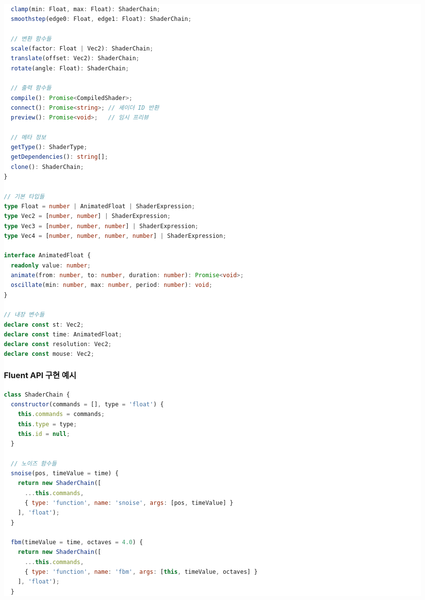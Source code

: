 ```typescript
  clamp(min: Float, max: Float): ShaderChain;
  smoothstep(edge0: Float, edge1: Float): ShaderChain;
  
  // 변환 함수들
  scale(factor: Float | Vec2): ShaderChain;
  translate(offset: Vec2): ShaderChain;
  rotate(angle: Float): ShaderChain;
  
  // 출력 함수들
  compile(): Promise<CompiledShader>;
  connect(): Promise<string>; // 셰이더 ID 반환
  preview(): Promise<void>;   // 임시 프리뷰
  
  // 메타 정보
  getType(): ShaderType;
  getDependencies(): string[];
  clone(): ShaderChain;
}

// 기본 타입들
type Float = number | AnimatedFloat | ShaderExpression;
type Vec2 = [number, number] | ShaderExpression;
type Vec3 = [number, number, number] | ShaderExpression;
type Vec4 = [number, number, number, number] | ShaderExpression;

interface AnimatedFloat {
  readonly value: number;
  animate(from: number, to: number, duration: number): Promise<void>;
  oscillate(min: number, max: number, period: number): void;
}

// 내장 변수들
declare const st: Vec2;
declare const time: AnimatedFloat;
declare const resolution: Vec2;
declare const mouse: Vec2;
```

### Fluent API 구현 예시

```javascript
class ShaderChain {
  constructor(commands = [], type = 'float') {
    this.commands = commands;
    this.type = type;
    this.id = null;
  }

  // 노이즈 함수들
  snoise(pos, timeValue = time) {
    return new ShaderChain([
      ...this.commands,
      { type: 'function', name: 'snoise', args: [pos, timeValue] }
    ], 'float');
  }

  fbm(timeValue = time, octaves = 4.0) {
    return new ShaderChain([
      ...this.commands,
      { type: 'function', name: 'fbm', args: [this, timeValue, octaves] }
    ], 'float');
  }

```